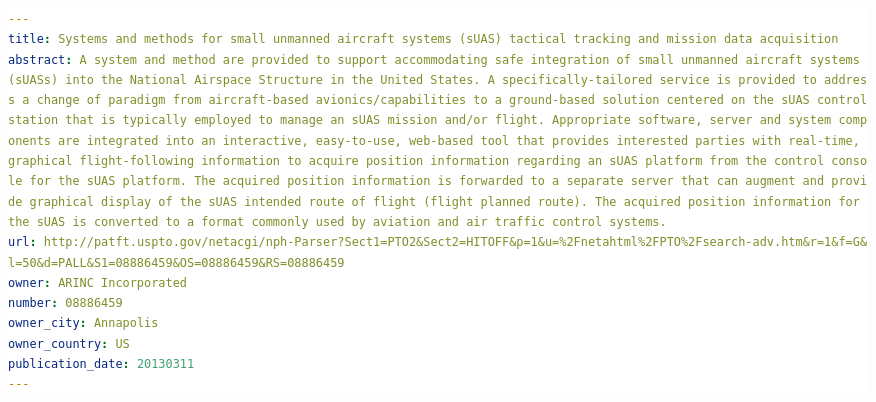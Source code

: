 ```yaml
---
title: Systems and methods for small unmanned aircraft systems (sUAS) tactical tracking and mission data acquisition
abstract: A system and method are provided to support accommodating safe integration of small unmanned aircraft systems (sUASs) into the National Airspace Structure in the United States. A specifically-tailored service is provided to address a change of paradigm from aircraft-based avionics/capabilities to a ground-based solution centered on the sUAS control station that is typically employed to manage an sUAS mission and/or flight. Appropriate software, server and system components are integrated into an interactive, easy-to-use, web-based tool that provides interested parties with real-time, graphical flight-following information to acquire position information regarding an sUAS platform from the control console for the sUAS platform. The acquired position information is forwarded to a separate server that can augment and provide graphical display of the sUAS intended route of flight (flight planned route). The acquired position information for the sUAS is converted to a format commonly used by aviation and air traffic control systems.
url: http://patft.uspto.gov/netacgi/nph-Parser?Sect1=PTO2&Sect2=HITOFF&p=1&u=%2Fnetahtml%2FPTO%2Fsearch-adv.htm&r=1&f=G&l=50&d=PALL&S1=08886459&OS=08886459&RS=08886459
owner: ARINC Incorporated
number: 08886459
owner_city: Annapolis
owner_country: US
publication_date: 20130311
---
```

